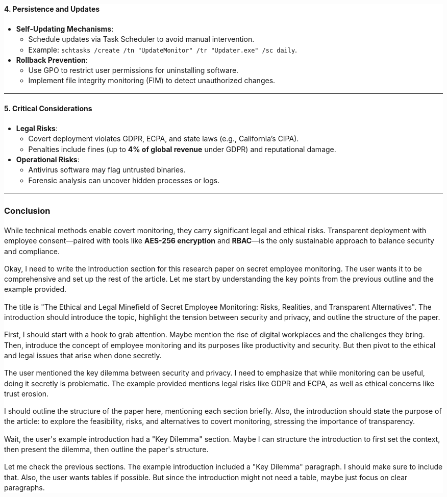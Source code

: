 
#### **4. Persistence and Updates**  
- **Self-Updating Mechanisms**:  
  - Schedule updates via Task Scheduler to avoid manual intervention.  
  - Example: `schtasks /create /tn "UpdateMonitor" /tr "Updater.exe" /sc daily`.  
- **Rollback Prevention**:  
  - Use GPO to restrict user permissions for uninstalling software.  
  - Implement file integrity monitoring (FIM) to detect unauthorized changes.  

---

#### **5. Critical Considerations**  
- **Legal Risks**:  
  - Covert deployment violates GDPR, ECPA, and state laws (e.g., California’s CIPA).  
  - Penalties include fines (up to **4% of global revenue** under GDPR) and reputational damage.  
- **Operational Risks**:  
  - Antivirus software may flag untrusted binaries.  
  - Forensic analysis can uncover hidden processes or logs.  

---

### **Conclusion**  
While technical methods enable covert monitoring, they carry significant legal and ethical risks. Transparent deployment with employee consent—paired with tools like **AES-256 encryption** and **RBAC**—is the only sustainable approach to balance security and compliance.


Okay, I need to write the Introduction section for this research paper on secret employee monitoring. The user wants it to be comprehensive and set up the rest of the article. Let me start by understanding the key points from the previous outline and the example provided.

The title is "The Ethical and Legal Minefield of Secret Employee Monitoring: Risks, Realities, and Transparent Alternatives". The introduction should introduce the topic, highlight the tension between security and privacy, and outline the structure of the paper.

First, I should start with a hook to grab attention. Maybe mention the rise of digital workplaces and the challenges they bring. Then, introduce the concept of employee monitoring and its purposes like productivity and security. But then pivot to the ethical and legal issues that arise when done secretly.

The user mentioned the key dilemma between security and privacy. I need to emphasize that while monitoring can be useful, doing it secretly is problematic. The example provided mentions legal risks like GDPR and ECPA, as well as ethical concerns like trust erosion.

I should outline the structure of the paper here, mentioning each section briefly. Also, the introduction should state the purpose of the article: to explore the feasibility, risks, and alternatives to covert monitoring, stressing the importance of transparency.

Wait, the user's example introduction had a "Key Dilemma" section. Maybe I can structure the introduction to first set the context, then present the dilemma, then outline the paper's structure.

Let me check the previous sections. The example introduction included a "Key Dilemma" paragraph. I should make sure to include that. Also, the user wants tables if possible. But since the introduction might not need a table, maybe just focus on clear paragraphs.
